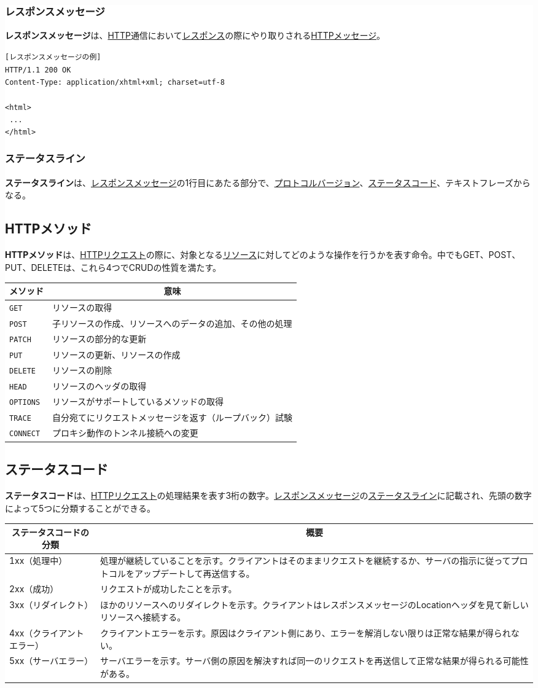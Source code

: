 ### レスポンスメッセージ

**レスポンスメッセージ**は、[HTTP](./application_layer.md#http)通信において[レスポンス](../../../system/_/chapters/system_processing_model.md#レスポンス)の際にやり取りされる[HTTPメッセージ](#httpメッセージ)。

```
[レスポンスメッセージの例]
HTTP/1.1 200 OK
Content-Type: application/xhtml+xml; charset=utf-8

<html>
 ...
</html>
```

### ステータスライン

**ステータスライン**は、[レスポンスメッセージ](#レスポンスメッセージ)の1行目にあたる部分で、[プロトコル](./network_architecture.md#プロトコル)[バージョン](../../../computer/software/_/chapters/package.md#バージョン)、[ステータスコード](#ステータスコード)、テキストフレーズからなる。


## HTTPメソッド

**HTTPメソッド**は、[HTTP](./application_layer.md#http)[リクエスト](../../../system/_/chapters/system_processing_model.md#リクエスト)の際に、対象となる[リソース](#リソース)に対してどのような操作を行うかを表す命令。中でもGET、POST、PUT、DELETEは、これら4つでCRUDの性質を満たす。

| メソッド  | 意味                                                     |
| --------- | -------------------------------------------------------- |
| `GET`     | リソースの取得                                           |
| `POST`    | 子リソースの作成、リソースへのデータの追加、その他の処理 |
| `PATCH`   | リソースの部分的な更新                                   |
| `PUT`     | リソースの更新、リソースの作成                           |
| `DELETE`  | リソースの削除                                           |
| `HEAD`    | リソースのヘッダの取得                                   |
| `OPTIONS` | リソースがサポートしているメソッドの取得                 |
| `TRACE`   | 自分宛てにリクエストメッセージを返す（ループバック）試験 |
| `CONNECT` | プロキシ動作のトンネル接続への変更                       |


## ステータスコード

**ステータスコード**は、[HTTP](./application_layer.md#http)[リクエスト](../../../system/_/chapters/system_processing_model.md#リクエスト)の処理結果を表す3桁の数字。[レスポンスメッセージ](#レスポンスメッセージ)の[ステータスライン](#ステータスライン)に記載され、先頭の数字によって5つに分類することができる。

| ステータスコードの分類    | 概要                                                                                                                                     |
| ------------------------- | ---------------------------------------------------------------------------------------------------------------------------------------- |
| 1xx（処理中）             | 処理が継続していることを示す。クライアントはそのままリクエストを継続するか、サーバの指示に従ってプロトコルをアップデートして再送信する。 |
| 2xx（成功）               | リクエストが成功したことを示す。                                                                                                         |
| 3xx（リダイレクト）       | ほかのリソースへのリダイレクトを示す。クライアントはレスポンスメッセージのLocationヘッダを見て新しいリソースへ接続する。                 |
| 4xx（クライアントエラー） | クライアントエラーを示す。原因はクライアント側にあり、エラーを解消しない限りは正常な結果が得られない。                                   |
| 5xx（サーバエラー）       | サーバエラーを示す。サーバ側の原因を解決すれば同一のリクエストを再送信して正常な結果が得られる可能性がある。                             |
